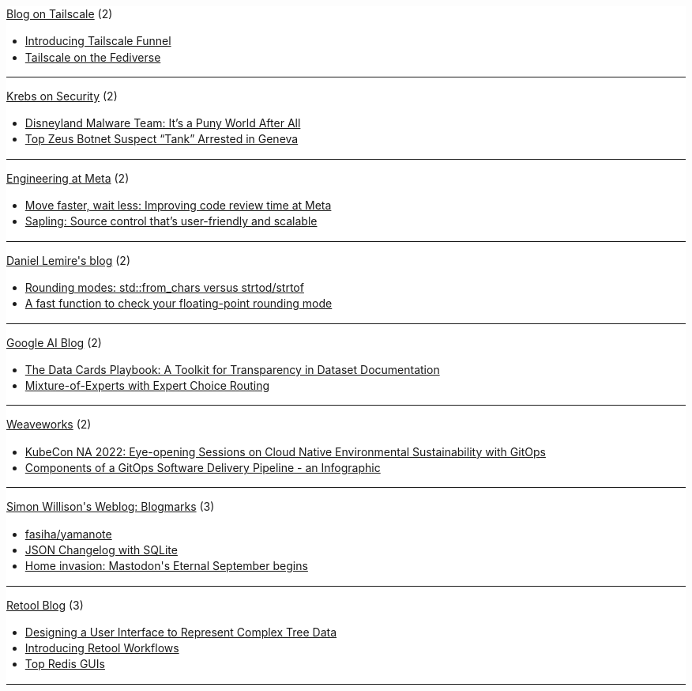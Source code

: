 [Blog on Tailscale](#11dc3237e7be43bb8726aa60a9f56826) (2)
* [Introducing Tailscale Funnel](#afc304b812b7e3708e02ecbd09e1e0e4) <a name="toc_afc304b812b7e3708e02ecbd09e1e0e4" />
* [Tailscale on the Fediverse](#46a9d9182390ba956760823065c45bad) <a name="toc_46a9d9182390ba956760823065c45bad" />
---

[Krebs on Security](#0087b1e887569e18d0ddfd306f3b65dc) (2)
* [Disneyland Malware Team: It’s a Puny World After All](#f6d5bd9bbca66e4bb4775447848c0f5d) <a name="toc_f6d5bd9bbca66e4bb4775447848c0f5d" />
* [Top Zeus Botnet Suspect “Tank” Arrested in Geneva](#d60df6d17dfa0e6e5179df9d30f73883) <a name="toc_d60df6d17dfa0e6e5179df9d30f73883" />
---

[Engineering at Meta](#0b92129000dd6b32c83de41f6beeabad) (2)
* [Move faster, wait less: Improving code review time at Meta](#6551209108a3fb2824c769073c5ab0c7) <a name="toc_6551209108a3fb2824c769073c5ab0c7" />
* [Sapling: Source control that’s user-friendly and scalable](#e515104c146508bb52f8220e6d3dce2f) <a name="toc_e515104c146508bb52f8220e6d3dce2f" />
---

[Daniel Lemire&#39;s blog](#a2a068bc6dcce15c7c36f20eedb958ce) (2)
* [Rounding modes: std::from_chars versus strtod/strtof](#5c3b0d13bad759f05a2d93155e625267) <a name="toc_5c3b0d13bad759f05a2d93155e625267" />
* [A fast function to check your floating-point rounding mode](#d427ee81bac23d05691e2433f5e3fb3d) <a name="toc_d427ee81bac23d05691e2433f5e3fb3d" />
---

[Google AI Blog](#c5484f8b58577f789ad94892005edf97) (2)
* [The Data Cards Playbook: A Toolkit for Transparency in Dataset Documentation](#6b580337bca1b4d7d3cd510b0854460a) <a name="toc_6b580337bca1b4d7d3cd510b0854460a" />
* [Mixture-of-Experts with Expert Choice Routing](#c1fce8207cac1af68a4c06c2a6a9b491) <a name="toc_c1fce8207cac1af68a4c06c2a6a9b491" />
---

[Weaveworks](#e5b8a3f8795225f6eed2ff34874bcbd7) (2)
* [KubeCon NA 2022: Eye-opening Sessions on Cloud Native Environmental Sustainability with GitOps](#b51d5d75145f681cd7aeda8205e37e0c) <a name="toc_b51d5d75145f681cd7aeda8205e37e0c" />
* [Components of a GitOps Software Delivery Pipeline - an Infographic](#9d1bf0576e4e43352217ab9869a8a05f) <a name="toc_9d1bf0576e4e43352217ab9869a8a05f" />
---

[Simon Willison&#39;s Weblog: Blogmarks](#f0574c017aa411caad5af4b3498a340a) (3)
* [fasiha/yamanote](#c62b018f5e568e2f40b9690bffff11a8) <a name="toc_c62b018f5e568e2f40b9690bffff11a8" />
* [JSON Changelog with SQLite](#8228decd6e8607fcde1095021b2adacb) <a name="toc_8228decd6e8607fcde1095021b2adacb" />
* [Home invasion: Mastodon&#39;s Eternal September begins](#e398ed2755eb07a33b729c52bce2a12c) <a name="toc_e398ed2755eb07a33b729c52bce2a12c" />
---

[Retool Blog](#1266503d85d61d98c9b58fe1e72531a6) (3)
* [Designing a User Interface to Represent Complex Tree Data](#065254d88387820fd43fe7962629794d) <a name="toc_065254d88387820fd43fe7962629794d" />
* [Introducing Retool Workflows](#3a7523356cbd71116fab588c5441a0ec) <a name="toc_3a7523356cbd71116fab588c5441a0ec" />
* [Top Redis GUIs](#ada78f02e5aff7411660882ccf4fd7db) <a name="toc_ada78f02e5aff7411660882ccf4fd7db" />
---
